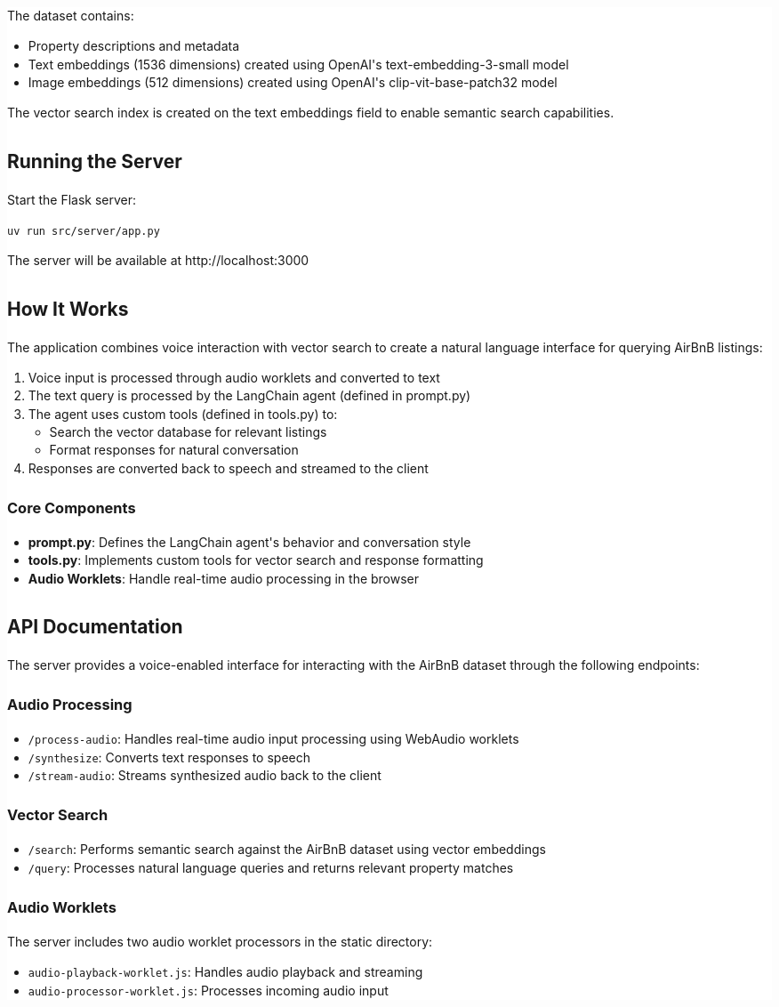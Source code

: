 The dataset contains:

- Property descriptions and metadata
- Text embeddings (1536 dimensions) created using OpenAI's text-embedding-3-small model
- Image embeddings (512 dimensions) created using OpenAI's clip-vit-base-patch32 model

The vector search index is created on the text embeddings field to enable semantic search capabilities.

## Running the Server

Start the Flask server:

```bash
uv run src/server/app.py
```

The server will be available at http://localhost:3000

## How It Works

The application combines voice interaction with vector search to create a natural language interface for querying AirBnB listings:

1. Voice input is processed through audio worklets and converted to text
2. The text query is processed by the LangChain agent (defined in prompt.py)
3. The agent uses custom tools (defined in tools.py) to:
   - Search the vector database for relevant listings
   - Format responses for natural conversation
4. Responses are converted back to speech and streamed to the client

### Core Components

- **prompt.py**: Defines the LangChain agent's behavior and conversation style
- **tools.py**: Implements custom tools for vector search and response formatting
- **Audio Worklets**: Handle real-time audio processing in the browser

## API Documentation

The server provides a voice-enabled interface for interacting with the AirBnB dataset through the following endpoints:

### Audio Processing
- `/process-audio`: Handles real-time audio input processing using WebAudio worklets
- `/synthesize`: Converts text responses to speech
- `/stream-audio`: Streams synthesized audio back to the client

### Vector Search
- `/search`: Performs semantic search against the AirBnB dataset using vector embeddings
- `/query`: Processes natural language queries and returns relevant property matches

### Audio Worklets
The server includes two audio worklet processors in the static directory:
- `audio-playback-worklet.js`: Handles audio playback and streaming
- `audio-processor-worklet.js`: Processes incoming audio input
